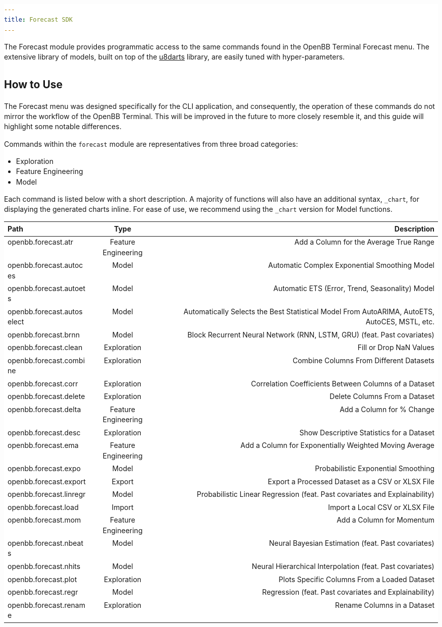 ```yaml
---
title: Forecast SDK
---
```


The Forecast module provides programmatic access to the same commands found in the OpenBB Terminal Forecast menu. The extensive library of models, built on top of the [u8darts](https://unit8co.github.io/darts/) library, are easily tuned with hyper-parameters.

## How to Use

The Forecast menu was designed specifically for the CLI application, and consequently, the operation of these commands do not mirror the workflow of the OpenBB Terminal. This will be improved in the future to more closely resemble it, and this guide will highlight some notable differences.

Commands within the `forecast` module are representatives from three broad categories:

- Exploration
- Feature Engineering
- Model

Each command is listed below with a short description. A majority of functions will also have an additional syntax, `_chart`, for displaying the generated charts inline. For ease of use, we recommend using the `_chart` version for Model functions.

|Path |Type | Description |
| :--------- | :---------: | ----------: |
|openbb.forecast.atr |Feature Engineering |Add a Column for the Average True Range |
|openbb.forecast.autoces |Model |Automatic Complex Exponential Smoothing Model |
|openbb.forecast.autoets |Model |Automatic ETS (Error, Trend, Seasonality) Model |
|openbb.forecast.autoselect |Model |Automatically Selects the Best Statistical Model From AutoARIMA, AutoETS, AutoCES, MSTL, etc. |
|openbb.forecast.brnn |Model |Block Recurrent Neural Network (RNN, LSTM, GRU) (feat. Past covariates) |
|openbb.forecast.clean |Exploration |Fill or Drop NaN Values |
|openbb.forecast.combine |Exploration |Combine Columns From Different Datasets |
|openbb.forecast.corr |Exploration | Correlation Coefficients Between Columns of a Dataset |
|openbb.forecast.delete |Exploration |Delete Columns From a Dataset |
|openbb.forecast.delta |Feature Engineering |Add a Column for % Change |
|openbb.forecast.desc |Exploration |Show Descriptive Statistics for a Dataset |
|openbb.forecast.ema |Feature Engineering |Add a Column for Exponentially Weighted Moving Average |
|openbb.forecast.expo |Model |Probabilistic Exponential Smoothing |
|openbb.forecast.export |Export |Export a Processed Dataset as a CSV or XLSX File |
|openbb.forecast.linregr |Model |Probabilistic Linear Regression (feat. Past covariates and Explainability) |
|openbb.forecast.load |Import |Import a Local CSV or XLSX File |
|openbb.forecast.mom |Feature Engineering |Add a Column for Momentum |
|openbb.forecast.nbeats |Model |Neural Bayesian Estimation (feat. Past covariates) |
|openbb.forecast.nhits |Model |Neural Hierarchical Interpolation (feat. Past covariates) |
|openbb.forecast.plot |Exploration |Plots Specific Columns From a Loaded Dataset |
|openbb.forecast.regr |Model |Regression (feat. Past covariates and Explainability) |
|openbb.forecast.rename |Exploration |Rename Columns in a Dataset |